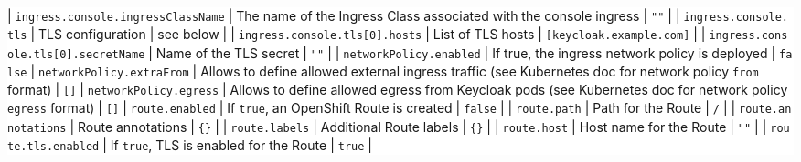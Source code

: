| `ingress.console.ingressClassName`            | The name of the Ingress Class associated with the console ingress                                                                                                                                                                                                                 | `""`                                                                                                                                |
| `ingress.console.tls`                         | TLS configuration                                                                                                                                                                                                                                                                 | see below                                                                                                                           |
| `ingress.console.tls[0].hosts`                | List of TLS hosts                                                                                                                                                                                                                                                                 | `[keycloak.example.com]`                                                                                                            |
| `ingress.console.tls[0].secretName`           | Name of the TLS secret                                                                                                                                                                                                                                                            | `""`                                                                                                                                |
| `networkPolicy.enabled`                       | If true, the ingress network policy is deployed                                                                                                                                                                                                                                   | `false`
| `networkPolicy.extraFrom`                     | Allows to define allowed external ingress traffic (see Kubernetes doc for network policy `from` format)                                                                                                                                                                                   | `[]`
| `networkPolicy.egress`                        | Allows to define allowed egress from Keycloak pods (see Kubernetes doc for network policy `egress` format)                                                                                                                                                                                   | `[]`
| `route.enabled`                               | If `true`, an OpenShift Route is created                                                                                                                                                                                                                                          | `false`                                                                                                                             |
| `route.path`                                  | Path for the Route                                                                                                                                                                                                                                                                | `/`                                                                                                                                 |
| `route.annotations`                           | Route annotations                                                                                                                                                                                                                                                                 | `{}`                                                                                                                                |
| `route.labels`                                | Additional Route labels                                                                                                                                                                                                                                                           | `{}`                                                                                                                                |
| `route.host`                                  | Host name for the Route                                                                                                                                                                                                                                                           | `""`                                                                                                                                |
| `route.tls.enabled`                           | If `true`, TLS is enabled for the Route                                                                                                                                                                                                                                           | `true`                                                                                                                              |